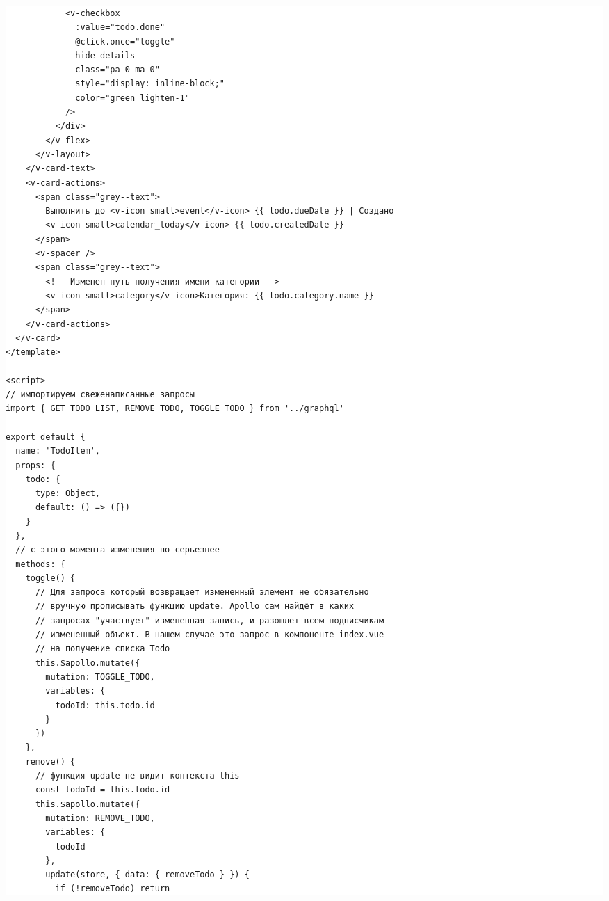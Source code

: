 ```vue
            <v-checkbox
              :value="todo.done"
              @click.once="toggle"
              hide-details
              class="pa-0 ma-0"
              style="display: inline-block;"
              color="green lighten-1"
            />
          </div>
        </v-flex>
      </v-layout>
    </v-card-text>
    <v-card-actions>
      <span class="grey--text">
        Выполнить до <v-icon small>event</v-icon> {{ todo.dueDate }} | Создано
        <v-icon small>calendar_today</v-icon> {{ todo.createdDate }}
      </span>
      <v-spacer />
      <span class="grey--text">
        <!-- Изменен путь получения имени категории -->
        <v-icon small>category</v-icon>Категория: {{ todo.category.name }}
      </span>
    </v-card-actions>
  </v-card>
</template>

<script>
// импортируем свеженаписанные запросы
import { GET_TODO_LIST, REMOVE_TODO, TOGGLE_TODO } from '../graphql'

export default {
  name: 'TodoItem',
  props: {
    todo: {
      type: Object,
      default: () => ({})
    }
  },
  // с этого момента изменения по-серьезнее
  methods: {
    toggle() {
      // Для запроса который возвращает измененный элемент не обязательно
      // вручную прописывать функцию update. Apollo сам найдёт в каких
      // запросах "участвует" измененная запись, и разошлет всем подписчикам
      // измененный объект. В нашем случае это запрос в компоненте index.vue
      // на получение списка Todo
      this.$apollo.mutate({
        mutation: TOGGLE_TODO,
        variables: {
          todoId: this.todo.id
        }
      })
    },
    remove() {
      // функция update не видит контекста this
      const todoId = this.todo.id
      this.$apollo.mutate({
        mutation: REMOVE_TODO,
        variables: {
          todoId
        },
        update(store, { data: { removeTodo } }) {
          if (!removeTodo) return
```
